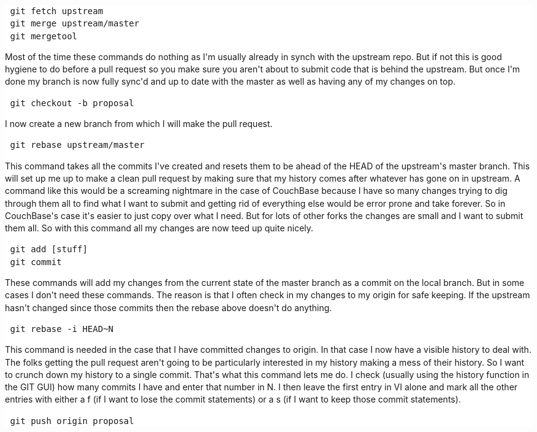 <pre>
 git fetch upstream
 git merge upstream/master
 git mergetool
</pre>

Most of the time these commands do nothing as I'm usually already in synch with the upstream repo. But if not this is good hygiene to do before a pull request so you make sure you aren't about to submit code that is behind the upstream. But once I'm done my branch is now fully sync'd and up to date with the master as well as having any of my changes on top.

<pre>
 git checkout -b proposal
</pre>

I now create a new branch from which I will make the pull request.

<pre>
 git rebase upstream/master
</pre>

This command takes all the commits I've created and resets them to be ahead of the HEAD of the upstream's master branch. This will set up me up to make a clean pull request by making sure that my history comes after whatever has gone on in upstream. A command like this would be a screaming nightmare in the case of CouchBase because I have so many changes trying to dig through them all to find what I want to submit and getting rid of everything else would be error prone and take forever. So in CouchBase's case it's easier to just copy over what I need. But for lots of other forks the changes are small and I want to submit them all. So with this command all my changes are now teed up quite nicely.

<pre>
 git add [stuff]
 git commit
</pre>

These commands will add my changes from the current state of the master branch as a commit on the local branch. But in some cases I don't need these commands. The reason is that I often check in my changes to my origin for safe keeping. If the upstream hasn't changed since those commits then the rebase above doesn't do anything.

<pre>
 git rebase -i HEAD~N
</pre>

This command is needed in the case that I have committed changes to origin. In that case I now have a visible history to deal with. The folks getting the pull request aren't going to be particularly interested in my history making a mess of their history. So I want to crunch down my history to a single commit. That's what this command lets me do. I check (usually using the history function in the GIT GUI) how many commits I have and enter that number in N. I then leave the first entry in VI alone and mark all the other entries with either a f (if I want to lose the commit statements) or a s (if I want to keep those commit statements). 

<pre>
 git push origin proposal
</pre>
